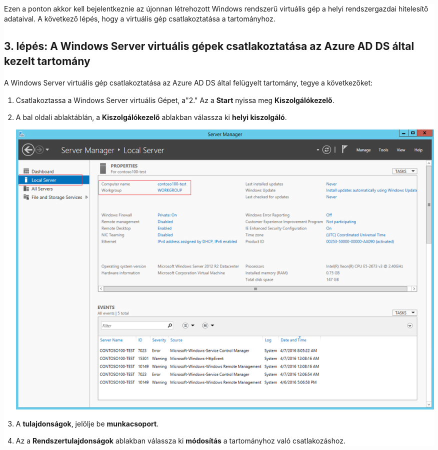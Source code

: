 Ezen a ponton akkor kell bejelentkeznie az újonnan létrehozott Windows rendszerű virtuális gép a helyi rendszergazdai hitelesítő adataival. A következő lépés, hogy a virtuális gép csatlakoztatása a tartományhoz.


## <a name="step-3-join-the-windows-server-virtual-machine-to-the-azure-ad-ds-managed-domain"></a>3. lépés: A Windows Server virtuális gépek csatlakoztatása az Azure AD DS által kezelt tartomány
A Windows Server virtuális gép csatlakoztatása az Azure AD DS által felügyelt tartomány, tegye a következőket:

1. Csatlakoztassa a Windows Server virtuális Gépet, a"2." Az a **Start** nyissa meg **Kiszolgálókezelő**.
2. A bal oldali ablaktáblán, a **Kiszolgálókezelő** ablakban válassza ki **helyi kiszolgáló**.

    ![A Kiszolgálókezelő ablakban a virtuális gépen](./media/active-directory-domain-services-admin-guide/join-domain-server-manager.png)

3. A **tulajdonságok**, jelölje be **munkacsoport**. 
4. Az a **Rendszertulajdonságok** ablakban válassza ki **módosítás** a tartományhoz való csatlakozáshoz.
